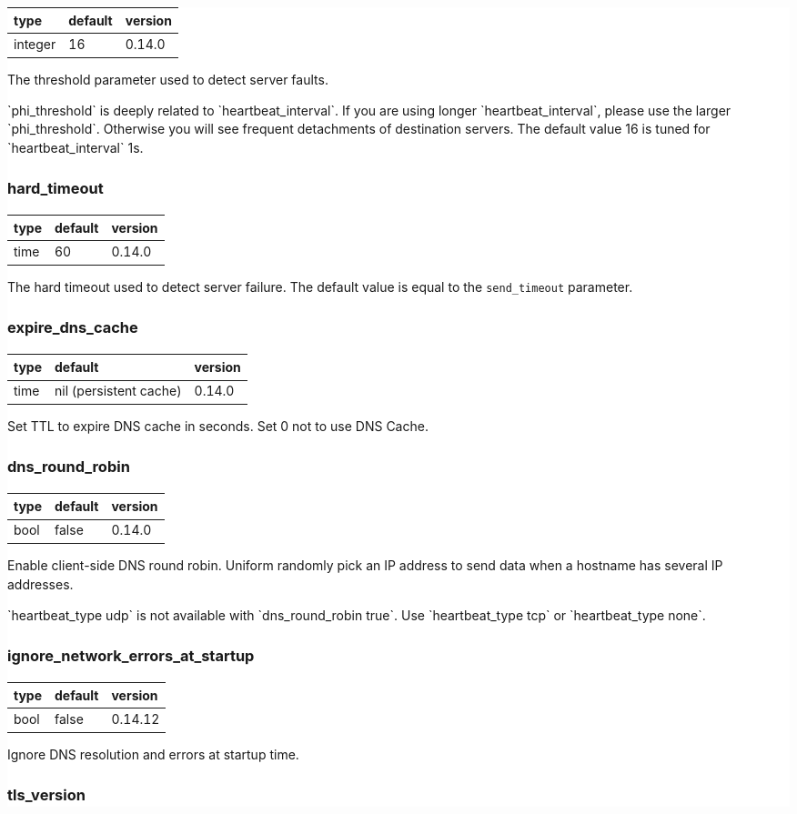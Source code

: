 | type    | default | version |
|:--------|:--------|:--------|
| integer | 16      | 0.14.0  |

The threshold parameter used to detect server faults.

\`phi\_threshold\` is deeply related to \`heartbeat\_interval\`. If you
are using longer \`heartbeat\_interval\`, please use the larger
\`phi\_threshold\`. Otherwise you will see frequent detachments of
destination servers. The default value 16 is tuned for
\`heartbeat\_interval\` 1s.


### hard\_timeout

| type | default | version |
|:-----|:--------|:--------|
| time | 60      | 0.14.0  |

The hard timeout used to detect server failure. The default value is
equal to the `send_timeout` parameter.


### expire\_dns\_cache

| type | default                | version |
|:-----|:-----------------------|:--------|
| time | nil (persistent cache) | 0.14.0  |

Set TTL to expire DNS cache in seconds. Set 0 not to use DNS Cache.


### dns\_round\_robin

| type | default | version |
|:-----|:--------|:--------|
| bool | false   | 0.14.0  |

Enable client-side DNS round robin. Uniform randomly pick an IP address
to send data when a hostname has several IP addresses.

\`heartbeat\_type udp\` is not available with \`dns\_round\_robin
true\`. Use \`heartbeat\_type tcp\` or \`heartbeat\_type none\`.


### ignore\_network\_errors\_at\_startup

| type | default | version |
|:-----|:--------|:--------|
| bool | false   | 0.14.12 |

Ignore DNS resolution and errors at startup time.


### tls\_version
